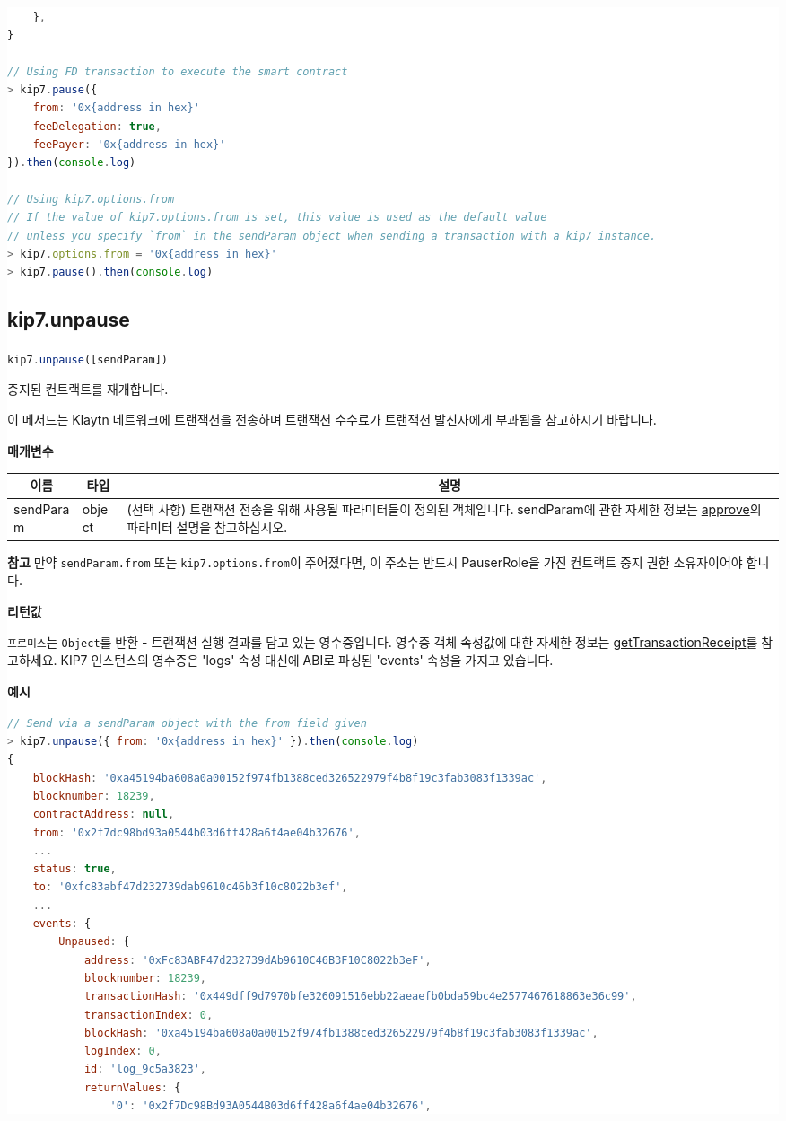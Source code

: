 ```javascript
    },
}

// Using FD transaction to execute the smart contract
> kip7.pause({
    from: '0x{address in hex}'
    feeDelegation: true,
    feePayer: '0x{address in hex}'
}).then(console.log)

// Using kip7.options.from
// If the value of kip7.options.from is set, this value is used as the default value 
// unless you specify `from` in the sendParam object when sending a transaction with a kip7 instance.
> kip7.options.from = '0x{address in hex}'
> kip7.pause().then(console.log)
```


## kip7.unpause <a id="kip7-unpause"></a>

```javascript
kip7.unpause([sendParam])
```
중지된 컨트랙트를 재개합니다.

이 메서드는 Klaytn 네트워크에 트랜잭션을 전송하며 트랜잭션 수수료가 트랜잭션 발신자에게 부과됨을 참고하시기 바랍니다.

**매개변수**

| 이름        | 타입     | 설명                                                                                                         |
| --------- | ------ | ---------------------------------------------------------------------------------------------------------- |
| sendParam | object | (선택 사항) 트랜잭션 전송을 위해 사용될 파라미터들이 정의된 객체입니다. sendParam에 관한 자세한 정보는 [approve](#kip7-approve)의 파라미터 설명을 참고하십시오. |

**참고** 만약 `sendParam.from` 또는 `kip7.options.from`이 주어졌다면, 이 주소는 반드시 PauserRole을 가진 컨트랙트 중지 권한 소유자이어야 합니다.

**리턴값**

`프로미스`는 `Object`를 반환 - 트랜잭션 실행 결과를 담고 있는 영수증입니다. 영수증 객체 속성값에 대한 자세한 정보는 [getTransactionReceipt][]를 참고하세요. KIP7 인스턴스의 영수증은 'logs' 속성 대신에 ABI로 파싱된 'events' 속성을 가지고 있습니다.

**예시**

```javascript
// Send via a sendParam object with the from field given 
> kip7.unpause({ from: '0x{address in hex}' }).then(console.log)
{
    blockHash: '0xa45194ba608a0a00152f974fb1388ced326522979f4b8f19c3fab3083f1339ac',
    blocknumber: 18239,
    contractAddress: null,
    from: '0x2f7dc98bd93a0544b03d6ff428a6f4ae04b32676',
    ...
    status: true,
    to: '0xfc83abf47d232739dab9610c46b3f10c8022b3ef',
    ...
    events: {
        Unpaused: {
            address: '0xFc83ABF47d232739dAb9610C46B3F10C8022b3eF',
            blocknumber: 18239,
            transactionHash: '0x449dff9d7970bfe326091516ebb22aeaefb0bda59bc4e2577467618863e36c99',
            transactionIndex: 0,
            blockHash: '0xa45194ba608a0a00152f974fb1388ced326522979f4b8f19c3fab3083f1339ac',
            logIndex: 0,
            id: 'log_9c5a3823',
            returnValues: {
                '0': '0x2f7Dc98Bd93A0544B03d6ff428a6f4ae04b32676',
```

[getTransactionReceipt]: ../caver.rpc/klay.md#caver-rpc-klay-gettransactionreceipt